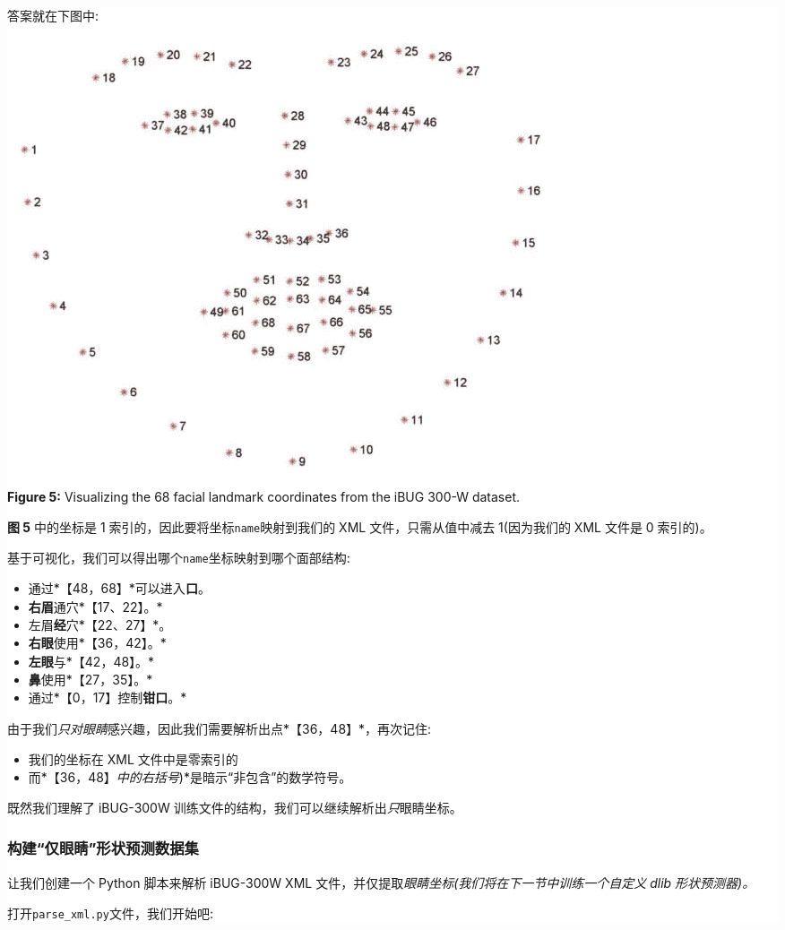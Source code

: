 答案就在下图中:

[![](img/2eb3baca410390be0f3b037399b02bcb.png)](https://pyimagesearch.com/wp-content/uploads/2017/04/facial_landmarks_68markup.jpg)

**Figure 5:** Visualizing the 68 facial landmark coordinates from the iBUG 300-W dataset.

****图 5**** 中的坐标是 1 索引的，因此要将坐标`name`映射到我们的 XML 文件，只需从值中减去 1(因为我们的 XML 文件是 0 索引的)。

基于可视化，我们可以得出哪个`name`坐标映射到哪个面部结构:

*   通过*【48，68】*可以进入**口**。
*   **右眉**通穴*【17、22】。*
*   左眉**经**穴*【22、27】*。
*   **右眼**使用*【36，42】。*
*   **左眼**与*【42，48】。*
*   **鼻**使用*【27，35】。*
*   通过*【0，17】控制**钳口**。*

由于我们*只对眼睛*感兴趣，因此我们需要解析出点*【36，48】*，再次记住:

*   我们的坐标在 XML 文件中是零索引的
*   而*【36，48】*中的右括号*)*是暗示“非包含”的数学符号。

既然我们理解了 iBUG-300W 训练文件的结构，我们可以继续解析出*只*眼睛坐标。

### 构建“仅眼睛”形状预测数据集

让我们创建一个 Python 脚本来解析 iBUG-300W XML 文件，并仅提取*眼睛坐标(我们将在下一节中训练一个自定义 dlib 形状预测器)。*

打开`parse_xml.py`文件，我们开始吧:
